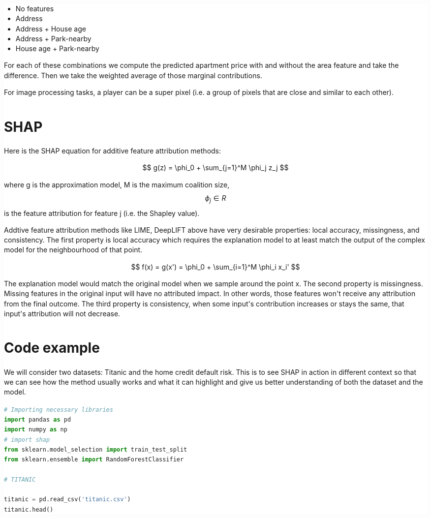 - No features
- Address
- Address + House age
- Address + Park-nearby
- House age + Park-nearby

For each of these combinations we compute the predicted apartment price with and without the area feature and take the difference. Then we take the weighted average of those marginal contributions.

For image processing tasks, a player can be a super pixel (i.e. a group of pixels that are close and similar to each other).

# SHAP

Here is the SHAP equation for additive feature attribution methods:

$$ g(z) = \phi_0 + \sum_{j=1}^M \phi_j z_j $$

where g is the approximation model, M is the maximum coalition size, $$ \phi_j \in R $$ is the feature attribution for feature j (i.e. the Shapley value). 

Addtive feature attribution methods like LIME, DeepLIFT above have very desirable properties: local accuracy, missingness, and consistency. The first property is local accuracy which requires the explanation model to at least match the output of the complex model for the neighbourhood of that point.

$$ f(x) = g(x') = \phi_0 + \sum_{i=1}^M \phi_i x_i' $$

The explanation model would match the original model when we sample around the point x. The second property is missingness. Missing features in the original input will have no attributed impact. In other words, those features won't receive any attribution from the final outcome. The third property is consistency, when some input's contribution increases or stays the same, that input's attribution will not decrease.

# Code example

We will consider two datasets: Titanic and the home credit default risk. This is to see SHAP in action in different context so that we can see how the method usually works and what it can highlight and give us better understanding of both the dataset and the model.


```python
# Importing necessary libraries
import pandas as pd
import numpy as np
# import shap
from sklearn.model_selection import train_test_split
from sklearn.ensemble import RandomForestClassifier

# TITANIC

titanic = pd.read_csv('titanic.csv')
titanic.head()

```
